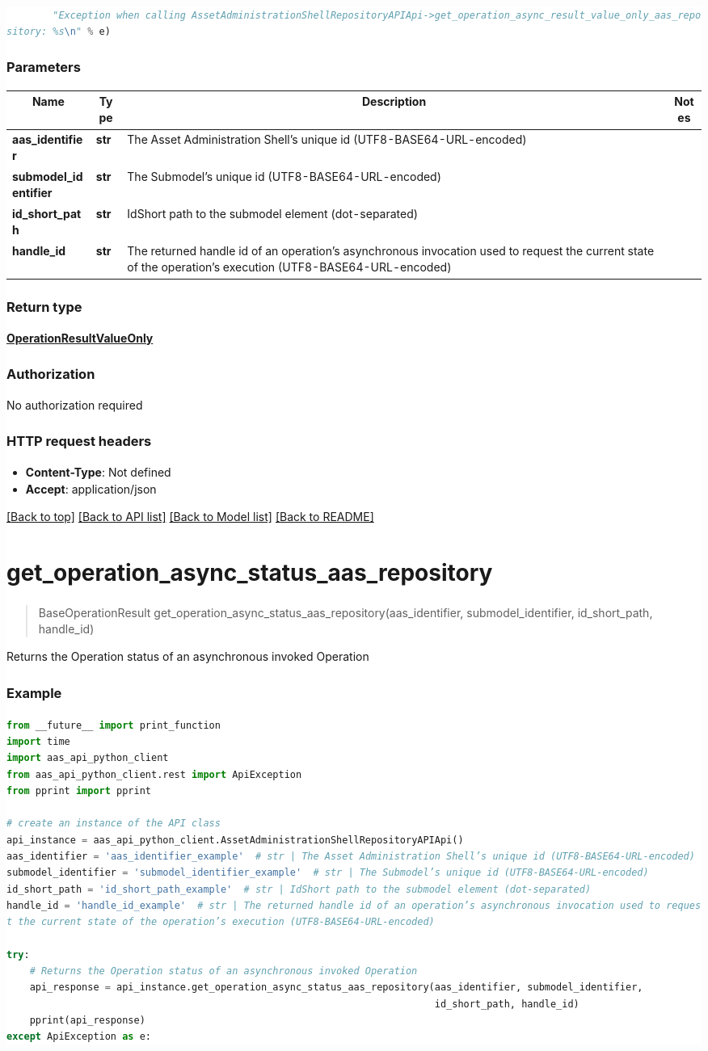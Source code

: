 ```python
        "Exception when calling AssetAdministrationShellRepositoryAPIApi->get_operation_async_result_value_only_aas_repository: %s\n" % e)
```

### Parameters

Name | Type | Description  | Notes
------------- | ------------- | ------------- | -------------
 **aas_identifier** | **str**| The Asset Administration Shell’s unique id (UTF8-BASE64-URL-encoded) | 
 **submodel_identifier** | **str**| The Submodel’s unique id (UTF8-BASE64-URL-encoded) | 
 **id_short_path** | **str**| IdShort path to the submodel element (dot-separated) | 
 **handle_id** | **str**| The returned handle id of an operation’s asynchronous invocation used to request the current state of the operation’s execution (UTF8-BASE64-URL-encoded) | 

### Return type

[**OperationResultValueOnly**](OperationResultValueOnly.md)

### Authorization

No authorization required

### HTTP request headers

 - **Content-Type**: Not defined
 - **Accept**: application/json

[[Back to top]](#) [[Back to API list]](../README.md#documentation-for-api-endpoints) [[Back to Model list]](../README.md#documentation-for-models) [[Back to README]](../README.md)

# **get_operation_async_status_aas_repository**
> BaseOperationResult get_operation_async_status_aas_repository(aas_identifier, submodel_identifier, id_short_path, handle_id)

Returns the Operation status of an asynchronous invoked Operation

### Example

```python
from __future__ import print_function
import time
import aas_api_python_client
from aas_api_python_client.rest import ApiException
from pprint import pprint

# create an instance of the API class
api_instance = aas_api_python_client.AssetAdministrationShellRepositoryAPIApi()
aas_identifier = 'aas_identifier_example'  # str | The Asset Administration Shell’s unique id (UTF8-BASE64-URL-encoded)
submodel_identifier = 'submodel_identifier_example'  # str | The Submodel’s unique id (UTF8-BASE64-URL-encoded)
id_short_path = 'id_short_path_example'  # str | IdShort path to the submodel element (dot-separated)
handle_id = 'handle_id_example'  # str | The returned handle id of an operation’s asynchronous invocation used to request the current state of the operation’s execution (UTF8-BASE64-URL-encoded)

try:
    # Returns the Operation status of an asynchronous invoked Operation
    api_response = api_instance.get_operation_async_status_aas_repository(aas_identifier, submodel_identifier,
                                                                          id_short_path, handle_id)
    pprint(api_response)
except ApiException as e:
```